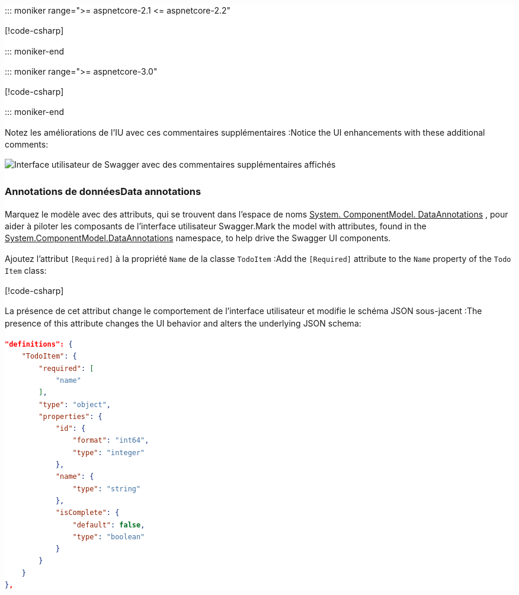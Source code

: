 ::: moniker range=">= aspnetcore-2.1 <= aspnetcore-2.2"

[!code-csharp[](../tutorials/web-api-help-pages-using-swagger/samples/2.1/TodoApi.Swashbuckle/Controllers/TodoController.cs?name=snippet_Create&highlight=4-14)]

::: moniker-end

::: moniker range=">= aspnetcore-3.0"

[!code-csharp[](../tutorials/web-api-help-pages-using-swagger/samples/3.0/TodoApi.Swashbuckle/Controllers/TodoController.cs?name=snippet_Create&highlight=4-14)]

::: moniker-end

<span data-ttu-id="21a4d-209">Notez les améliorations de l’IU avec ces commentaires supplémentaires :</span><span class="sxs-lookup"><span data-stu-id="21a4d-209">Notice the UI enhancements with these additional comments:</span></span>

![Interface utilisateur de Swagger avec des commentaires supplémentaires affichés](web-api-help-pages-using-swagger/_static/xml-comments-extended.png)

### <a name="data-annotations"></a><span data-ttu-id="21a4d-211">Annotations de données</span><span class="sxs-lookup"><span data-stu-id="21a4d-211">Data annotations</span></span>

<span data-ttu-id="21a4d-212">Marquez le modèle avec des attributs, qui se trouvent dans l’espace de noms [System. ComponentModel. DataAnnotations](/dotnet/api/system.componentmodel.dataannotations) , pour aider à piloter les composants de l’interface utilisateur Swagger.</span><span class="sxs-lookup"><span data-stu-id="21a4d-212">Mark the model with attributes, found in the [System.ComponentModel.DataAnnotations](/dotnet/api/system.componentmodel.dataannotations) namespace, to help drive the Swagger UI components.</span></span>

<span data-ttu-id="21a4d-213">Ajoutez l’attribut `[Required]` à la propriété `Name` de la classe `TodoItem` :</span><span class="sxs-lookup"><span data-stu-id="21a4d-213">Add the `[Required]` attribute to the `Name` property of the `TodoItem` class:</span></span>

[!code-csharp[](../tutorials/web-api-help-pages-using-swagger/samples/2.0/TodoApi.Swashbuckle/Models/TodoItem.cs?highlight=10)]

<span data-ttu-id="21a4d-214">La présence de cet attribut change le comportement de l’interface utilisateur et modifie le schéma JSON sous-jacent :</span><span class="sxs-lookup"><span data-stu-id="21a4d-214">The presence of this attribute changes the UI behavior and alters the underlying JSON schema:</span></span>

```json
"definitions": {
    "TodoItem": {
        "required": [
            "name"
        ],
        "type": "object",
        "properties": {
            "id": {
                "format": "int64",
                "type": "integer"
            },
            "name": {
                "type": "string"
            },
            "isComplete": {
                "default": false,
                "type": "boolean"
            }
        }
    }
},
```
